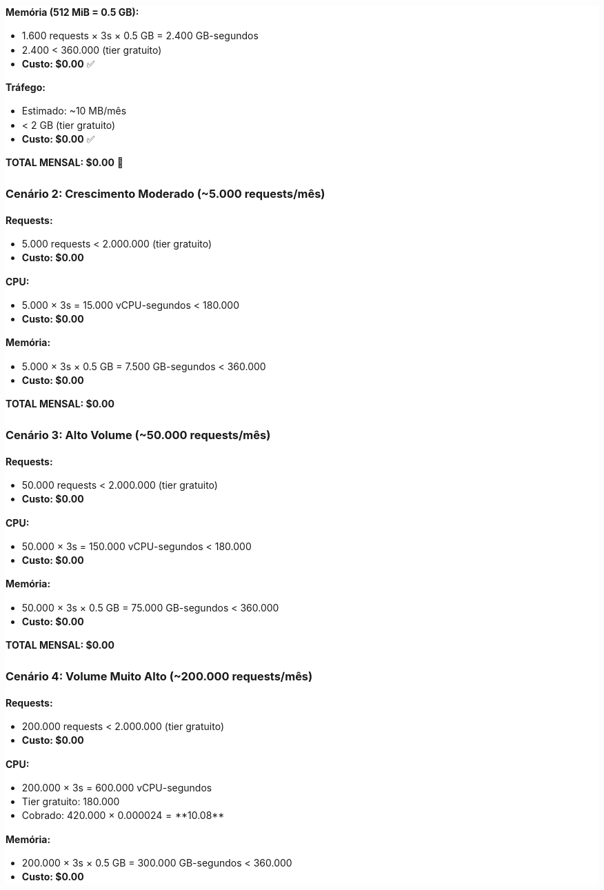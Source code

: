 **Memória (512 MiB = 0.5 GB):**
- 1.600 requests × 3s × 0.5 GB = 2.400 GB-segundos
- 2.400 < 360.000 (tier gratuito)
- **Custo: $0.00** ✅

**Tráfego:**
- Estimado: ~10 MB/mês
- < 2 GB (tier gratuito)
- **Custo: $0.00** ✅

**TOTAL MENSAL: $0.00** 🎉

### Cenário 2: Crescimento Moderado (~5.000 requests/mês)

**Requests:**
- 5.000 requests < 2.000.000 (tier gratuito)
- **Custo: $0.00**

**CPU:**
- 5.000 × 3s = 15.000 vCPU-segundos < 180.000
- **Custo: $0.00**

**Memória:**
- 5.000 × 3s × 0.5 GB = 7.500 GB-segundos < 360.000
- **Custo: $0.00**

**TOTAL MENSAL: $0.00**

### Cenário 3: Alto Volume (~50.000 requests/mês)

**Requests:**
- 50.000 requests < 2.000.000 (tier gratuito)
- **Custo: $0.00**

**CPU:**
- 50.000 × 3s = 150.000 vCPU-segundos < 180.000
- **Custo: $0.00**

**Memória:**
- 50.000 × 3s × 0.5 GB = 75.000 GB-segundos < 360.000
- **Custo: $0.00**

**TOTAL MENSAL: $0.00**

### Cenário 4: Volume Muito Alto (~200.000 requests/mês)

**Requests:**
- 200.000 requests < 2.000.000 (tier gratuito)
- **Custo: $0.00**

**CPU:**
- 200.000 × 3s = 600.000 vCPU-segundos
- Tier gratuito: 180.000
- Cobrado: 420.000 × $0.000024 = **$10.08**

**Memória:**
- 200.000 × 3s × 0.5 GB = 300.000 GB-segundos < 360.000
- **Custo: $0.00**
